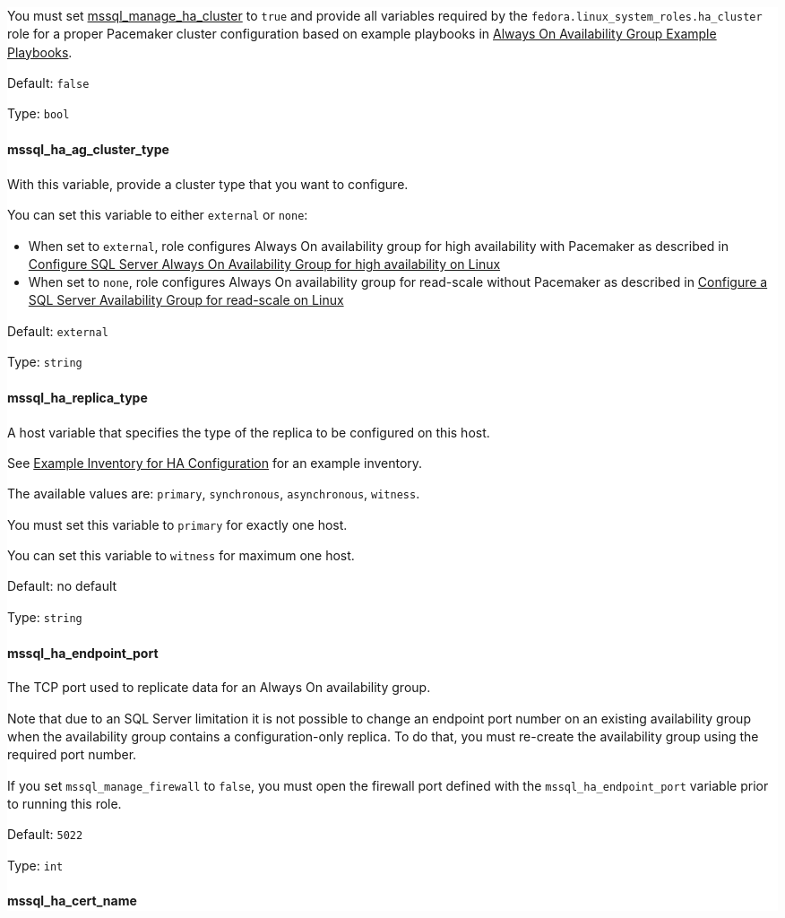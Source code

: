   You must set [mssql_manage_ha_cluster](#mssql_manage_ha_cluster) to `true` and provide all variables required by the `fedora.linux_system_roles.ha_cluster` role for a proper Pacemaker cluster configuration based on example playbooks in [Always On Availability Group Example Playbooks](#always-on-availability-group-example-playbooks).

Default: `false`

Type: `bool`

#### mssql_ha_ag_cluster_type

With this variable, provide a cluster type that you want to configure.

You can set this variable to either `external` or `none`:

* When set to `external`, role configures Always On availability group for high availability with Pacemaker as described in [Configure SQL Server Always On Availability Group for high availability on Linux](https://learn.microsoft.com/en-us/sql/linux/)
* When set to `none`, role configures Always On availability group for read-scale without Pacemaker as described in [Configure a SQL Server Availability Group for read-scale on Linux](https://learn.microsoft.com/en-us/sql/linux/sql-server-linux-availability-group-configure-rs?view=sql-server-ver15)

Default: `external`

Type: `string`

#### mssql_ha_replica_type

A host variable that specifies the type of the replica to be configured on this host.

See [Example Inventory for HA Configuration](#example-inventory-for-ha-configuration) for an example inventory.

The available values are: `primary`, `synchronous`, `asynchronous`, `witness`.

You must set this variable to `primary` for exactly one host.

You can set this variable to `witness` for maximum one host.

Default: no default

Type: `string`

#### mssql_ha_endpoint_port

The TCP port used to replicate data for an Always On availability group.

Note that due to an SQL Server limitation it is not possible to change an endpoint port number on an existing availability group when the availability group contains a configuration-only replica.
To do that, you must re-create the availability group using the required port number.

If you set `mssql_manage_firewall` to `false`, you must open the firewall port defined with the `mssql_ha_endpoint_port` variable prior to running this role.

Default: `5022`

Type: `int`

#### mssql_ha_cert_name
